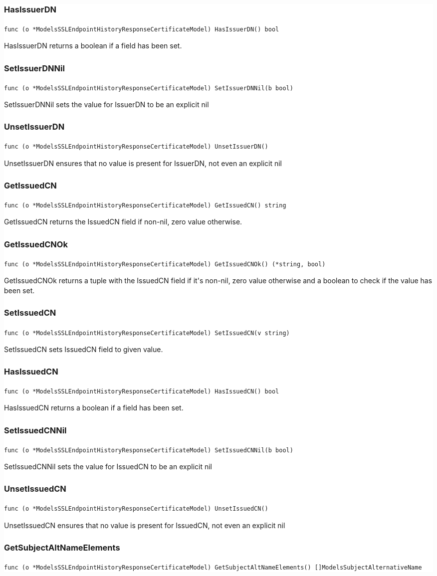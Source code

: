 ### HasIssuerDN

`func (o *ModelsSSLEndpointHistoryResponseCertificateModel) HasIssuerDN() bool`

HasIssuerDN returns a boolean if a field has been set.

### SetIssuerDNNil

`func (o *ModelsSSLEndpointHistoryResponseCertificateModel) SetIssuerDNNil(b bool)`

 SetIssuerDNNil sets the value for IssuerDN to be an explicit nil

### UnsetIssuerDN
`func (o *ModelsSSLEndpointHistoryResponseCertificateModel) UnsetIssuerDN()`

UnsetIssuerDN ensures that no value is present for IssuerDN, not even an explicit nil
### GetIssuedCN

`func (o *ModelsSSLEndpointHistoryResponseCertificateModel) GetIssuedCN() string`

GetIssuedCN returns the IssuedCN field if non-nil, zero value otherwise.

### GetIssuedCNOk

`func (o *ModelsSSLEndpointHistoryResponseCertificateModel) GetIssuedCNOk() (*string, bool)`

GetIssuedCNOk returns a tuple with the IssuedCN field if it's non-nil, zero value otherwise
and a boolean to check if the value has been set.

### SetIssuedCN

`func (o *ModelsSSLEndpointHistoryResponseCertificateModel) SetIssuedCN(v string)`

SetIssuedCN sets IssuedCN field to given value.

### HasIssuedCN

`func (o *ModelsSSLEndpointHistoryResponseCertificateModel) HasIssuedCN() bool`

HasIssuedCN returns a boolean if a field has been set.

### SetIssuedCNNil

`func (o *ModelsSSLEndpointHistoryResponseCertificateModel) SetIssuedCNNil(b bool)`

 SetIssuedCNNil sets the value for IssuedCN to be an explicit nil

### UnsetIssuedCN
`func (o *ModelsSSLEndpointHistoryResponseCertificateModel) UnsetIssuedCN()`

UnsetIssuedCN ensures that no value is present for IssuedCN, not even an explicit nil
### GetSubjectAltNameElements

`func (o *ModelsSSLEndpointHistoryResponseCertificateModel) GetSubjectAltNameElements() []ModelsSubjectAlternativeName`
